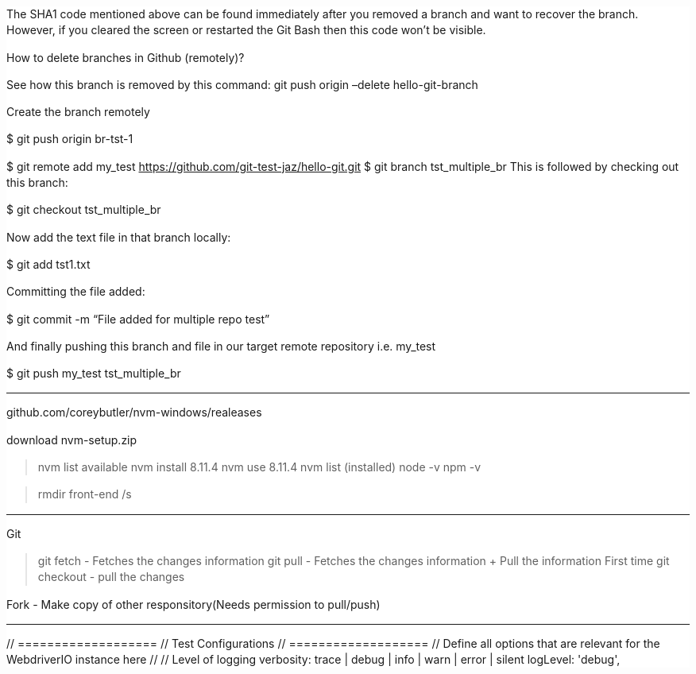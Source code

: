 The SHA1 code mentioned above can be found immediately after you removed a branch and want to recover the branch. However, if you cleared the screen or restarted the Git Bash then this code won’t be visible.

How to delete branches in Github (remotely)?

See how this branch is removed by this command:
git push origin –delete hello-git-branch

Create the branch remotely

$ git push origin br-tst-1

$ git remote add my_test https://github.com/git-test-jaz/hello-git.git
$ git branch tst_multiple_br
This is followed by checking out this branch:

$ git checkout tst_multiple_br

Now add the text file in that branch locally:

$ git add tst1.txt

Committing the file added:

$ git commit -m “File added for multiple repo test”

And finally pushing this branch and file in our target remote repository i.e. my_test

$ git push my_test tst_multiple_br

---

github.com/coreybutler/nvm-windows/realeases

download nvm-setup.zip

> nvm list available
> nvm install 8.11.4
> nvm use 8.11.4
> nvm list (installed)
> node -v
> npm -v

> rmdir front-end /s

---

Git

> git fetch - Fetches the changes information
> git pull - Fetches the changes information + Pull the information
> First time git checkout - pull the changes

Fork - Make copy of other responsitory(Needs permission to pull/push)

---

// ===================
// Test Configurations
// ===================
// Define all options that are relevant for the WebdriverIO instance here
//
// Level of logging verbosity: trace | debug | info | warn | error | silent
logLevel: 'debug',
